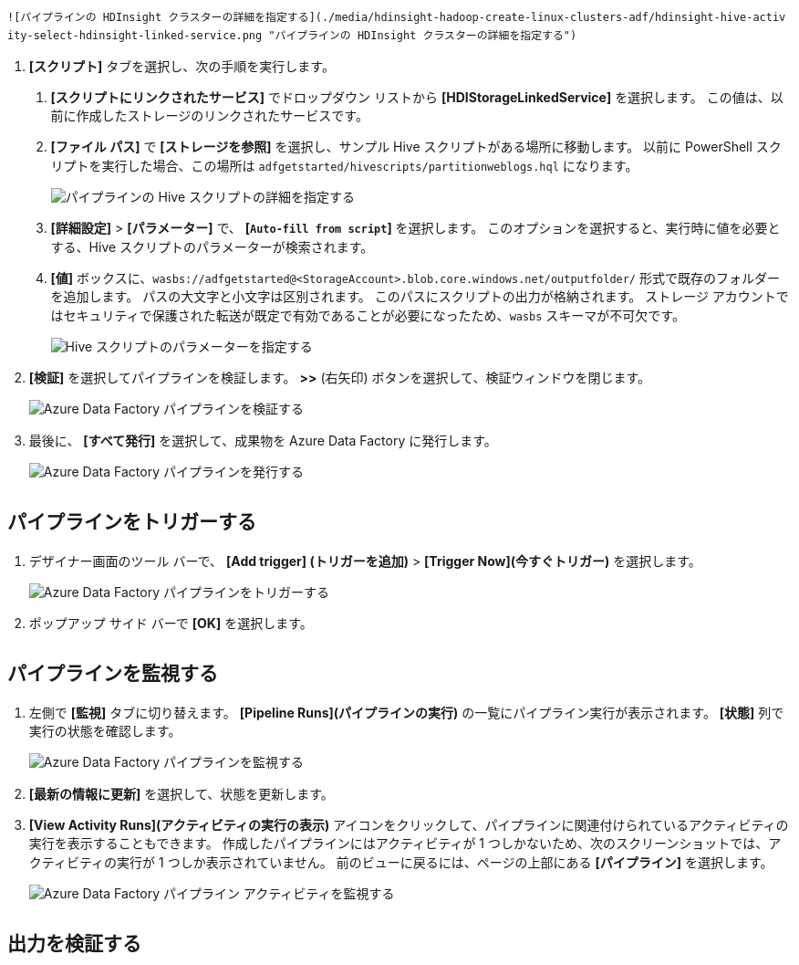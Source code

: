    ![パイプラインの HDInsight クラスターの詳細を指定する](./media/hdinsight-hadoop-create-linux-clusters-adf/hdinsight-hive-activity-select-hdinsight-linked-service.png "パイプラインの HDInsight クラスターの詳細を指定する")

1. **[スクリプト]** タブを選択し、次の手順を実行します。

    1. **[スクリプトにリンクされたサービス]** でドロップダウン リストから **[HDIStorageLinkedService]** を選択します。 この値は、以前に作成したストレージのリンクされたサービスです。

    1. **[ファイル パス]** で **[ストレージを参照]** を選択し、サンプル Hive スクリプトがある場所に移動します。 以前に PowerShell スクリプトを実行した場合、この場所は `adfgetstarted/hivescripts/partitionweblogs.hql` になります。

        ![パイプラインの Hive スクリプトの詳細を指定する](./media/hdinsight-hadoop-create-linux-clusters-adf/hdinsight-data-factory-provide-script-path.png "パイプラインの Hive スクリプトの詳細を指定する")

    1. **[詳細設定]**  >  **[パラメーター]** で、 **[`Auto-fill from script`]** を選択します。 このオプションを選択すると、実行時に値を必要とする、Hive スクリプトのパラメーターが検索されます。

    1. **[値]** ボックスに、`wasbs://adfgetstarted@<StorageAccount>.blob.core.windows.net/outputfolder/` 形式で既存のフォルダーを追加します。 パスの大文字と小文字は区別されます。 このパスにスクリプトの出力が格納されます。 ストレージ アカウントではセキュリティで保護された転送が既定で有効であることが必要になったため、`wasbs` スキーマが不可欠です。

        ![Hive スクリプトのパラメーターを指定する](./media/hdinsight-hadoop-create-linux-clusters-adf/hdinsight-data-factory-provide-script-parameters.png "Hive スクリプトのパラメーターを指定する")

1. **[検証]** を選択してパイプラインを検証します。 **>>** (右矢印) ボタンを選択して、検証ウィンドウを閉じます。

    ![Azure Data Factory パイプラインを検証する](./media/hdinsight-hadoop-create-linux-clusters-adf/hdinsight-data-factory-validate-all.png "Azure Data Factory パイプラインを検証する")

1. 最後に、 **[すべて発行]** を選択して、成果物を Azure Data Factory に発行します。

    ![Azure Data Factory パイプラインを発行する](./media/hdinsight-hadoop-create-linux-clusters-adf/hdinsight-data-factory-publish-pipeline.png "Azure Data Factory パイプラインを発行する")

## <a name="trigger-a-pipeline"></a>パイプラインをトリガーする

1. デザイナー画面のツール バーで、 **[Add trigger] (トリガーを追加)**  >  **[Trigger Now]\(今すぐトリガー\)** を選択します。

    ![Azure Data Factory パイプラインをトリガーする](./media/hdinsight-hadoop-create-linux-clusters-adf/hdinsight-data-factory-trigger-pipeline.png "Azure Data Factory パイプラインをトリガーする")

2. ポップアップ サイド バーで **[OK]** を選択します。

## <a name="monitor-a-pipeline"></a>パイプラインを監視する

1. 左側で **[監視]** タブに切り替えます。 **[Pipeline Runs]\(パイプラインの実行\)** の一覧にパイプライン実行が表示されます。 **[状態]** 列で実行の状態を確認します。

    ![Azure Data Factory パイプラインを監視する](./media/hdinsight-hadoop-create-linux-clusters-adf/hdinsight-data-factory-monitor-pipeline.png "Azure Data Factory パイプラインを監視する")

1. **[最新の情報に更新]** を選択して、状態を更新します。

1. **[View Activity Runs]\(アクティビティの実行の表示\)** アイコンをクリックして、パイプラインに関連付けられているアクティビティの実行を表示することもできます。 作成したパイプラインにはアクティビティが 1 つしかないため、次のスクリーンショットでは、アクティビティの実行が 1 つしか表示されていません。 前のビューに戻るには、ページの上部にある **[パイプライン]** を選択します。

    ![Azure Data Factory パイプライン アクティビティを監視する](./media/hdinsight-hadoop-create-linux-clusters-adf/hdinsight-data-factory-monitor-pipeline-activity.png "Azure Data Factory パイプライン アクティビティを監視する")

## <a name="verify-the-output"></a>出力を検証する
